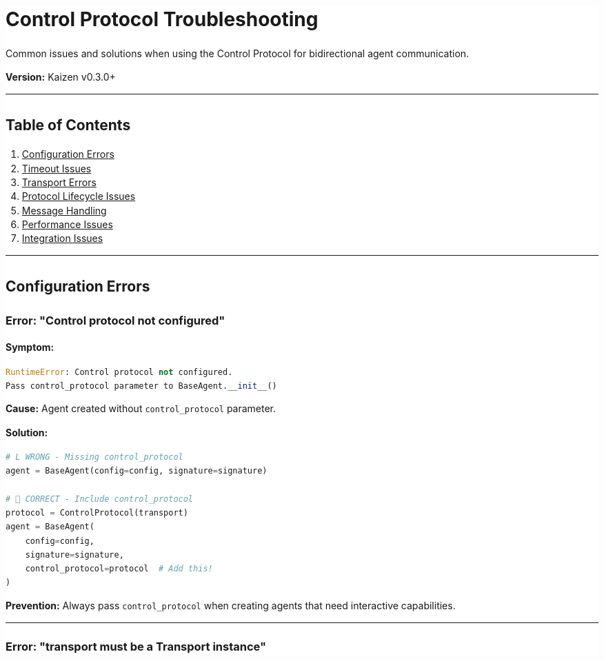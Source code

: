 # Control Protocol Troubleshooting

Common issues and solutions when using the Control Protocol for bidirectional agent communication.

**Version:** Kaizen v0.3.0+

---

## Table of Contents

1. [Configuration Errors](#configuration-errors)
2. [Timeout Issues](#timeout-issues)
3. [Transport Errors](#transport-errors)
4. [Protocol Lifecycle Issues](#protocol-lifecycle-issues)
5. [Message Handling](#message-handling)
6. [Performance Issues](#performance-issues)
7. [Integration Issues](#integration-issues)

---

## Configuration Errors

### Error: "Control protocol not configured"

**Symptom:**
```python
RuntimeError: Control protocol not configured.
Pass control_protocol parameter to BaseAgent.__init__()
```

**Cause:** Agent created without `control_protocol` parameter.

**Solution:**

```python
# L WRONG - Missing control_protocol
agent = BaseAgent(config=config, signature=signature)

#  CORRECT - Include control_protocol
protocol = ControlProtocol(transport)
agent = BaseAgent(
    config=config,
    signature=signature,
    control_protocol=protocol  # Add this!
)
```

**Prevention:** Always pass `control_protocol` when creating agents that need interactive capabilities.

---

### Error: "transport must be a Transport instance"
